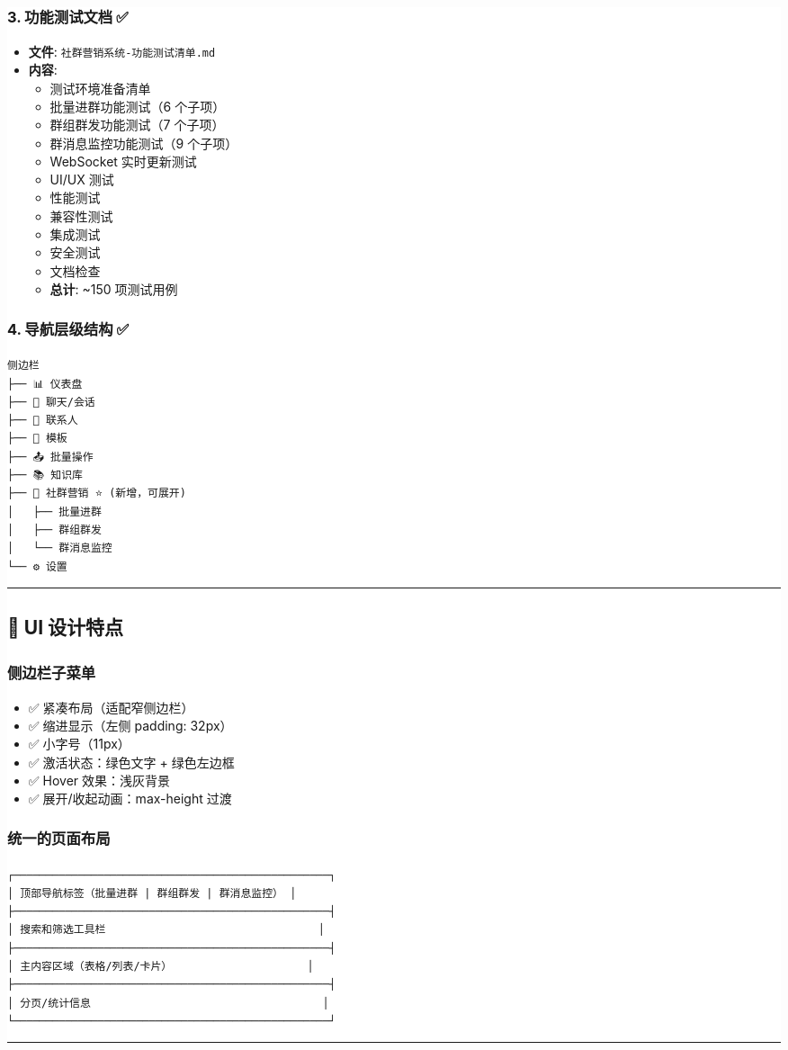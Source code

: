 ### 3. 功能测试文档 ✅
- **文件**: `社群营销系统-功能测试清单.md`
- **内容**:
  - 测试环境准备清单
  - 批量进群功能测试（6 个子项）
  - 群组群发功能测试（7 个子项）
  - 群消息监控功能测试（9 个子项）
  - WebSocket 实时更新测试
  - UI/UX 测试
  - 性能测试
  - 兼容性测试
  - 集成测试
  - 安全测试
  - 文档检查
  - **总计**: ~150 项测试用例

### 4. 导航层级结构 ✅
```
侧边栏
├── 📊 仪表盘
├── 💬 聊天/会话
├── 👥 联系人
├── 📝 模板
├── 📤 批量操作
├── 📚 知识库
├── 📱 社群营销 ⭐ (新增，可展开)
│   ├── 批量进群
│   ├── 群组群发
│   └── 群消息监控
└── ⚙️ 设置
```

---

## 🎨 UI 设计特点

### 侧边栏子菜单
- ✅ 紧凑布局（适配窄侧边栏）
- ✅ 缩进显示（左侧 padding: 32px）
- ✅ 小字号（11px）
- ✅ 激活状态：绿色文字 + 绿色左边框
- ✅ Hover 效果：浅灰背景
- ✅ 展开/收起动画：max-height 过渡

### 统一的页面布局
```
┌─────────────────────────────────────────────────┐
│ 顶部导航标签（批量进群 | 群组群发 | 群消息监控） │
├─────────────────────────────────────────────────┤
│ 搜索和筛选工具栏                                 │
├─────────────────────────────────────────────────┤
│ 主内容区域（表格/列表/卡片）                     │
├─────────────────────────────────────────────────┤
│ 分页/统计信息                                    │
└─────────────────────────────────────────────────┘
```

---